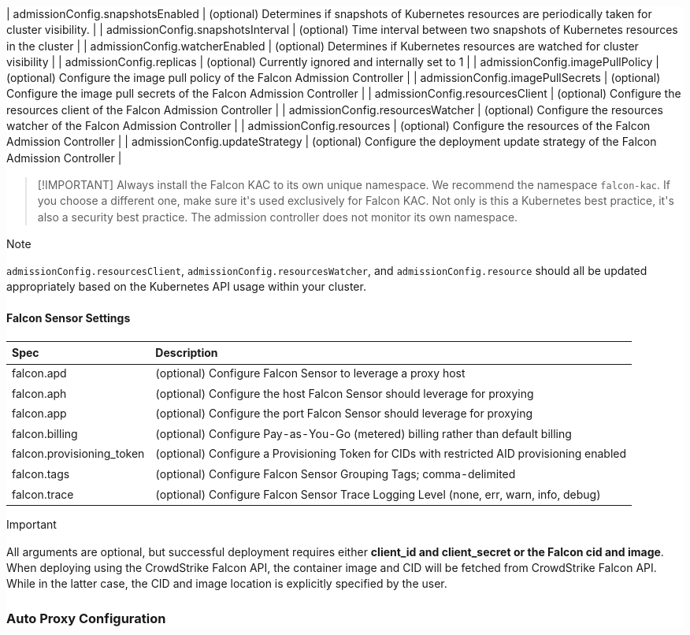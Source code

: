 | admissionConfig.snapshotsEnabled          | (optional) Determines if snapshots of Kubernetes resources are periodically taken for cluster visibility.                                                                                                               |
| admissionConfig.snapshotsInterval         | (optional) Time interval between two snapshots of Kubernetes resources in the cluster                                                                                                                                   |
| admissionConfig.watcherEnabled            | (optional) Determines if Kubernetes resources are watched for cluster visibility                                                                                                                                        |
| admissionConfig.replicas                  | (optional) Currently ignored and internally set to 1                                                                                                                                                                    |
| admissionConfig.imagePullPolicy           | (optional) Configure the image pull policy of the Falcon Admission Controller                                                                                                                                           |
| admissionConfig.imagePullSecrets          | (optional) Configure the image pull secrets of the Falcon Admission Controller                                                                                                                                          |
| admissionConfig.resourcesClient           | (optional) Configure the resources client of the Falcon Admission Controller                                                                                                                                            |
| admissionConfig.resourcesWatcher          | (optional) Configure the resources watcher of the Falcon Admission Controller                                                                                                                                           |
| admissionConfig.resources                 | (optional) Configure the resources of the Falcon Admission Controller                                                                                                                                                   |
| admissionConfig.updateStrategy            | (optional) Configure the deployment update strategy of the Falcon Admission Controller                                                                                                                                  |

> [!IMPORTANT] Always install the Falcon KAC to its own unique namespace. We recommend the namespace `falcon-kac`. If you choose a different one, make sure it's used exclusively for Falcon KAC. Not only is this a Kubernetes best practice, it's also a security best practice. The admission controller does not monitor its own namespace.

> [!NOTE]
> `admissionConfig.resourcesClient`, `admissionConfig.resourcesWatcher`, and `admissionConfig.resource` should all be updated appropriately based on the Kubernetes API usage within your cluster.

#### Falcon Sensor Settings
| Spec                                      | Description                                                                                                                                                                                                             |
| :----------------------------------       | :----------------------------------------------------------------------------------------------------------------------------------------                                                                               |
| falcon.apd                                | (optional) Configure Falcon Sensor to leverage a proxy host                                                                                                                                                             |
| falcon.aph                                | (optional) Configure the host Falcon Sensor should leverage for proxying                                                                                                                                                |
| falcon.app                                | (optional) Configure the port Falcon Sensor should leverage for proxying                                                                                                                                                |
| falcon.billing                            | (optional) Configure Pay-as-You-Go (metered) billing rather than default billing                                                                                                                                        |
| falcon.provisioning_token                 | (optional) Configure a Provisioning Token for CIDs with restricted AID provisioning enabled                                                                                                                             |
| falcon.tags                               | (optional) Configure Falcon Sensor Grouping Tags; comma-delimited                                                                                                                                                       |
| falcon.trace                              | (optional) Configure Falcon Sensor Trace Logging Level (none, err, warn, info, debug)                                                                                                                                   |

> [!IMPORTANT]
> All arguments are optional, but successful deployment requires either **client_id and client_secret or the Falcon cid and image**. When deploying using the CrowdStrike Falcon API, the container image and CID will be fetched from CrowdStrike Falcon API. While in the latter case, the CID and image location is explicitly specified by the user.

### Auto Proxy Configuration
